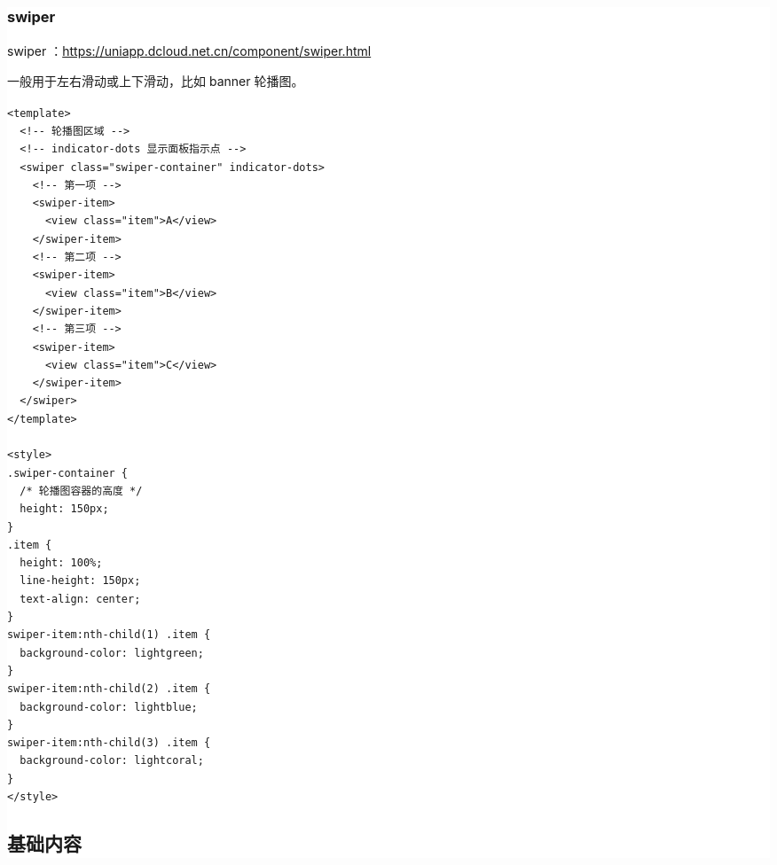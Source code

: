 ### swiper

swiper ：https://uniapp.dcloud.net.cn/component/swiper.html

一般用于左右滑动或上下滑动，比如 banner 轮播图。

<Alert message='滑动切换和滚动的区别，滑动切换是一屏一屏的切换。swiper 下的每个 swiper-item 是一个滑动切换区域，不能停留在 2 个滑动区域之间。'></Alert>

```vue
<template>
  <!-- 轮播图区域 -->
  <!-- indicator-dots 显示面板指示点 -->
  <swiper class="swiper-container" indicator-dots>
    <!-- 第一项 -->
    <swiper-item>
      <view class="item">A</view>
    </swiper-item>
    <!-- 第二项 -->
    <swiper-item>
      <view class="item">B</view>
    </swiper-item>
    <!-- 第三项 -->
    <swiper-item>
      <view class="item">C</view>
    </swiper-item>
  </swiper>
</template>

<style>
.swiper-container {
  /* 轮播图容器的高度 */
  height: 150px;
}
.item {
  height: 100%;
  line-height: 150px;
  text-align: center;
}
swiper-item:nth-child(1) .item {
  background-color: lightgreen;
}
swiper-item:nth-child(2) .item {
  background-color: lightblue;
}
swiper-item:nth-child(3) .item {
  background-color: lightcoral;
}
</style>
```

## 基础内容
